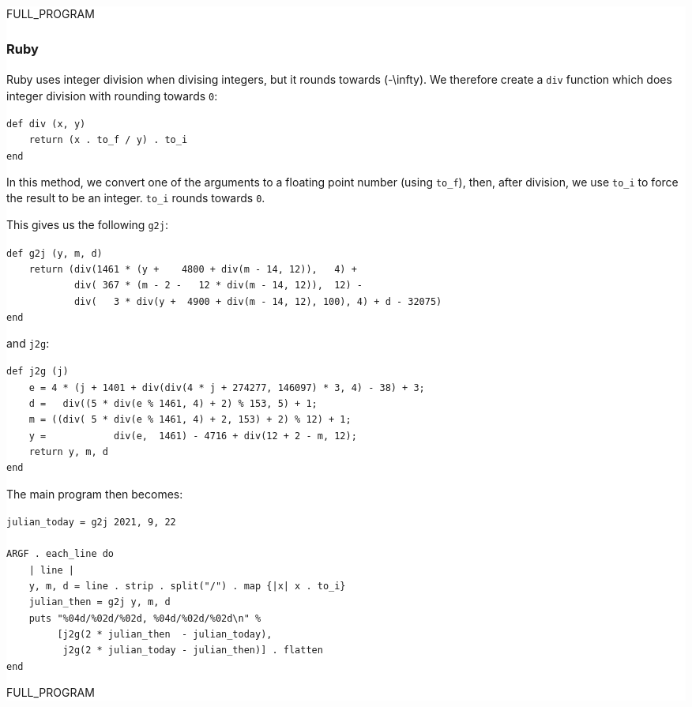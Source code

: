FULL_PROGRAM

### Ruby

Ruby uses integer division when divising integers, but it rounds towards
\(-\infty\). We therefore create a `div` function which does integer
division with rounding towards `0`:

~~~~
def div (x, y)
    return (x . to_f / y) . to_i
end
~~~~

In this method, we convert one of the arguments to a floating point
number (using `to_f`), then, after division, we use `to_i` to force
the result to be an integer. `to_i` rounds towards `0`.

This gives us the following `g2j`:

~~~~
def g2j (y, m, d)
    return (div(1461 * (y +    4800 + div(m - 14, 12)),   4) +
            div( 367 * (m - 2 -   12 * div(m - 14, 12)),  12) -
            div(   3 * div(y +  4900 + div(m - 14, 12), 100), 4) + d - 32075)
end
~~~~

and `j2g`:

~~~~
def j2g (j)
    e = 4 * (j + 1401 + div(div(4 * j + 274277, 146097) * 3, 4) - 38) + 3;
    d =   div((5 * div(e % 1461, 4) + 2) % 153, 5) + 1;
    m = ((div( 5 * div(e % 1461, 4) + 2, 153) + 2) % 12) + 1;
    y =            div(e,  1461) - 4716 + div(12 + 2 - m, 12);
    return y, m, d
end
~~~~

The main program then becomes:

~~~~
julian_today = g2j 2021, 9, 22

ARGF . each_line do
    | line |
    y, m, d = line . strip . split("/") . map {|x| x . to_i}
    julian_then = g2j y, m, d
    puts "%04d/%02d/%02d, %04d/%02d/%02d\n" %
         [j2g(2 * julian_then  - julian_today),
          j2g(2 * julian_today - julian_then)] . flatten
end
~~~~

FULL_PROGRAM


[task1]: https://theweeklychallenge.org/blog/perl-weekly-challenge-132/#TASK1

